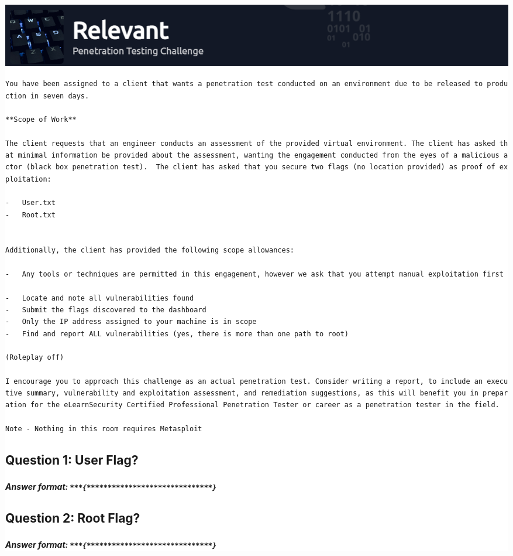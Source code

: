 ![](Assets/Images/Pasted%20image%2020221208105815.png)


```
You have been assigned to a client that wants a penetration test conducted on an environment due to be released to production in seven days. 

**Scope of Work**

The client requests that an engineer conducts an assessment of the provided virtual environment. The client has asked that minimal information be provided about the assessment, wanting the engagement conducted from the eyes of a malicious actor (black box penetration test).  The client has asked that you secure two flags (no location provided) as proof of exploitation:

-   User.txt
-   Root.txt  
    

Additionally, the client has provided the following scope allowances:

-   Any tools or techniques are permitted in this engagement, however we ask that you attempt manual exploitation first  
    
-   Locate and note all vulnerabilities found
-   Submit the flags discovered to the dashboard
-   Only the IP address assigned to your machine is in scope
-   Find and report ALL vulnerabilities (yes, there is more than one path to root)

(Roleplay off)

I encourage you to approach this challenge as an actual penetration test. Consider writing a report, to include an executive summary, vulnerability and exploitation assessment, and remediation suggestions, as this will benefit you in preparation for the eLearnSecurity Certified Professional Penetration Tester or career as a penetration tester in the field.

Note - Nothing in this room requires Metasploit
```

## Question 1: User Flag? 
##### Answer format: `***{******************************}`

## Question 2: Root Flag?
##### Answer format: `***{******************************}`

